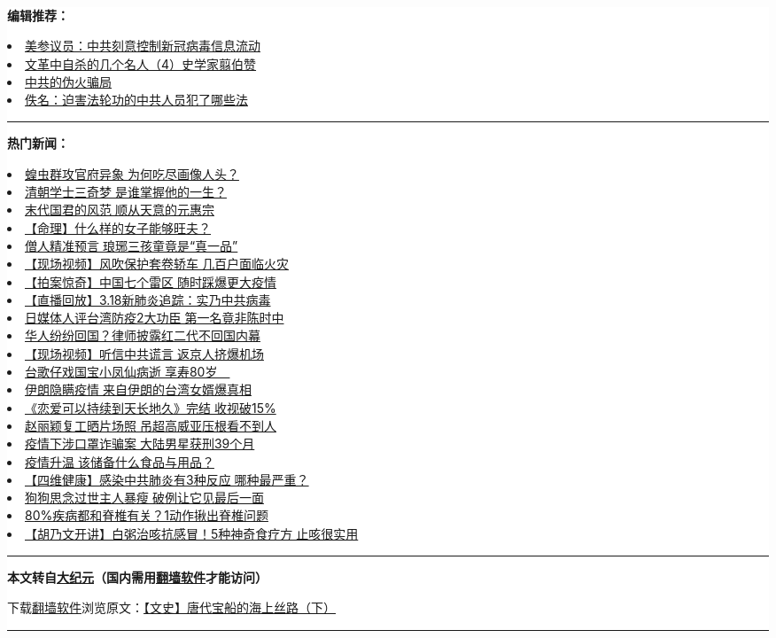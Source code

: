 
<strong>编辑推荐：</strong>
<li><a href="/gb/20/2/22/n11887949.md#1">美参议员：中共刻意控制新冠病毒信息流动</a></li>
<li><a href="/gb/17/12/15/n9959300.md#1" target="_blank">文革中自杀的几个名人（4）史学家翦伯赞</a></li><li><a href="/gb/16/1/21/n4622075.md?dfh#1" target="_blank">中共的伪火骗局</a></li><li><a href="/gb/12/12/18/n3755139.md#1" target="_blank">佚名：迫害法轮功的中共人员犯了哪些法</a></li>
<hr>

<strong>热门新闻：</strong>
<li><a href="/gb/20/2/29/n11905232.md#1">蝗虫群攻官府异象 为何吃尽画像人头？</a></li>
<li><a href="/gb/20/3/11/n11933369.md#1">清朝学士三奇梦 是谁掌握他的一生？</a></li>
<li><a href="/gb/20/2/28/n11903572.md#1">末代国君的风范 顺从天意的元惠宗</a></li>
<li><a href="/gb/20/3/2/n11909596.md#1">【命理】什么样的女子能够旺夫？</a></li>
<li><a href="/gb/20/3/11/n11933376.md#1">僧人精准预言 琅琊三孩童竟是“真一品”</a></li>
<li><a href="/gb/20/3/19/n11952797.md#1">【现场视频】风吹保护套卷轿车 几百户面临火灾</a></li>
<li><a href="/gb/20/3/18/n11951281.md#1">【拍案惊奇】中国七个雷区 随时踩爆更大疫情</a></li>
<li><a href="/gb/20/3/18/n11949692.md#1">【直播回放】3.18新肺炎追踪：实乃中共病毒</a></li>
<li><a href="/gb/20/3/16/n11943195.md#1">日媒体人评台湾防疫2大功臣 第一名竟非陈时中</a></li>
<li><a href="/gb/20/3/17/n11947698.md#1">华人纷纷回国？律师披露红二代不回国内幕</a></li>
<li><a href="/gb/20/3/17/n11946346.md#1">【现场视频】听信中共谎言 返京人挤爆机场</a></li>
<li><a href="/gb/20/3/17/n11946544.md#1">台歌仔戏国宝小凤仙病逝 享寿80岁　</a></li>
<li><a href="/gb/20/3/17/n11947993.md#1">伊朗隐瞒疫情 来自伊朗的台湾女婿爆真相</a></li>
<li><a href="/gb/20/3/18/n11949282.md#1">《恋爱可以持续到天长地久》完结 收视破15%</a></li>
<li><a href="/gb/20/3/16/n11945468.md#1">赵丽颖复工晒片场照 吊超高威亚压根看不到人</a></li>
<li><a href="/gb/20/3/17/n11948248.md#1">疫情下涉口罩诈骗案 大陆男星获刑39个月</a></li>
<li><a href="/gb/20/3/16/n11944768.md#1">疫情升温 该储备什么食品与用品？</a></li>
<li><a href="/gb/20/3/17/n11947422.md#1">【四维健康】感染中共肺炎有3种反应 哪种最严重？</a></li>
<li><a href="/gb/20/3/14/n11940160.md#1">狗狗思念过世主人暴瘦 破例让它见最后一面</a></li>
<li><a href="/gb/20/3/15/n11942884.md#1">80%疾病都和脊椎有关？1动作揪出脊椎问题</a></li>
<li><a href="/gb/20/3/16/n11944883.md#1">【胡乃文开讲】白粥治咳抗感冒！5种神奇食疗方 止咳很实用</a></li>
<hr>

<strong>本文转自<a href="https://www.epochtimes.com">大纪元</a>（国内需用<a href="https://github.com/bannedbook/fanqiang/wiki">翻墙软件</a>才能访问）</strong><p>下载<a href="https://github.com/bannedbook/fanqiang/wiki">翻墙软件</a>浏览原文：<a href="https://www.epochtimes.com/gb/18/12/23/n10928623.htm">【文史】唐代宝船的海上丝路（下）</a></p><hr>
